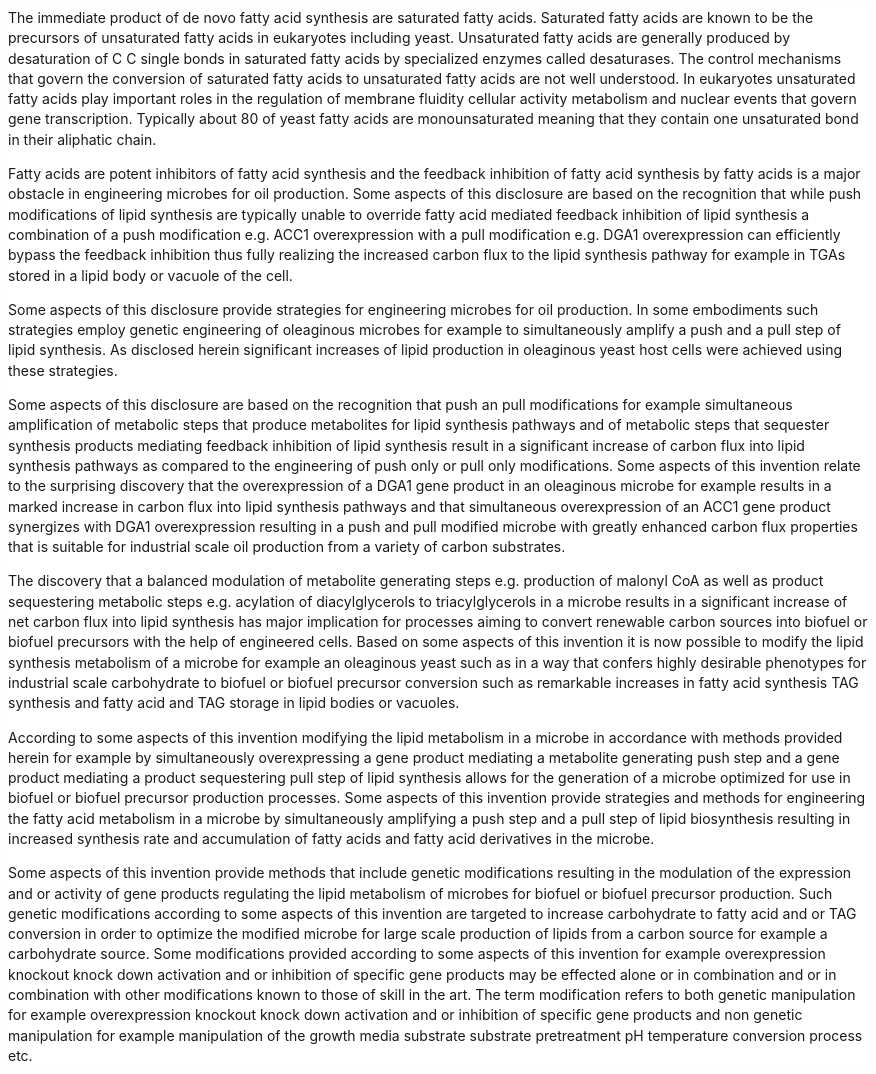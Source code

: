 The immediate product of de novo fatty acid synthesis are saturated fatty acids. Saturated fatty acids are known to be the precursors of unsaturated fatty acids in eukaryotes including yeast. Unsaturated fatty acids are generally produced by desaturation of C C single bonds in saturated fatty acids by specialized enzymes called desaturases. The control mechanisms that govern the conversion of saturated fatty acids to unsaturated fatty acids are not well understood. In eukaryotes unsaturated fatty acids play important roles in the regulation of membrane fluidity cellular activity metabolism and nuclear events that govern gene transcription. Typically about 80 of yeast fatty acids are monounsaturated meaning that they contain one unsaturated bond in their aliphatic chain.

Fatty acids are potent inhibitors of fatty acid synthesis and the feedback inhibition of fatty acid synthesis by fatty acids is a major obstacle in engineering microbes for oil production. Some aspects of this disclosure are based on the recognition that while push modifications of lipid synthesis are typically unable to override fatty acid mediated feedback inhibition of lipid synthesis a combination of a push modification e.g. ACC1 overexpression with a pull modification e.g. DGA1 overexpression can efficiently bypass the feedback inhibition thus fully realizing the increased carbon flux to the lipid synthesis pathway for example in TGAs stored in a lipid body or vacuole of the cell.

Some aspects of this disclosure provide strategies for engineering microbes for oil production. In some embodiments such strategies employ genetic engineering of oleaginous microbes for example to simultaneously amplify a push and a pull step of lipid synthesis. As disclosed herein significant increases of lipid production in oleaginous yeast host cells were achieved using these strategies.

Some aspects of this disclosure are based on the recognition that push an pull modifications for example simultaneous amplification of metabolic steps that produce metabolites for lipid synthesis pathways and of metabolic steps that sequester synthesis products mediating feedback inhibition of lipid synthesis result in a significant increase of carbon flux into lipid synthesis pathways as compared to the engineering of push only or pull only modifications. Some aspects of this invention relate to the surprising discovery that the overexpression of a DGA1 gene product in an oleaginous microbe for example results in a marked increase in carbon flux into lipid synthesis pathways and that simultaneous overexpression of an ACC1 gene product synergizes with DGA1 overexpression resulting in a push and pull modified microbe with greatly enhanced carbon flux properties that is suitable for industrial scale oil production from a variety of carbon substrates.

The discovery that a balanced modulation of metabolite generating steps e.g. production of malonyl CoA as well as product sequestering metabolic steps e.g. acylation of diacylglycerols to triacylglycerols in a microbe results in a significant increase of net carbon flux into lipid synthesis has major implication for processes aiming to convert renewable carbon sources into biofuel or biofuel precursors with the help of engineered cells. Based on some aspects of this invention it is now possible to modify the lipid synthesis metabolism of a microbe for example an oleaginous yeast such as in a way that confers highly desirable phenotypes for industrial scale carbohydrate to biofuel or biofuel precursor conversion such as remarkable increases in fatty acid synthesis TAG synthesis and fatty acid and TAG storage in lipid bodies or vacuoles.

According to some aspects of this invention modifying the lipid metabolism in a microbe in accordance with methods provided herein for example by simultaneously overexpressing a gene product mediating a metabolite generating push step and a gene product mediating a product sequestering pull step of lipid synthesis allows for the generation of a microbe optimized for use in biofuel or biofuel precursor production processes. Some aspects of this invention provide strategies and methods for engineering the fatty acid metabolism in a microbe by simultaneously amplifying a push step and a pull step of lipid biosynthesis resulting in increased synthesis rate and accumulation of fatty acids and fatty acid derivatives in the microbe.

Some aspects of this invention provide methods that include genetic modifications resulting in the modulation of the expression and or activity of gene products regulating the lipid metabolism of microbes for biofuel or biofuel precursor production. Such genetic modifications according to some aspects of this invention are targeted to increase carbohydrate to fatty acid and or TAG conversion in order to optimize the modified microbe for large scale production of lipids from a carbon source for example a carbohydrate source. Some modifications provided according to some aspects of this invention for example overexpression knockout knock down activation and or inhibition of specific gene products may be effected alone or in combination and or in combination with other modifications known to those of skill in the art. The term modification refers to both genetic manipulation for example overexpression knockout knock down activation and or inhibition of specific gene products and non genetic manipulation for example manipulation of the growth media substrate substrate pretreatment pH temperature conversion process etc.
